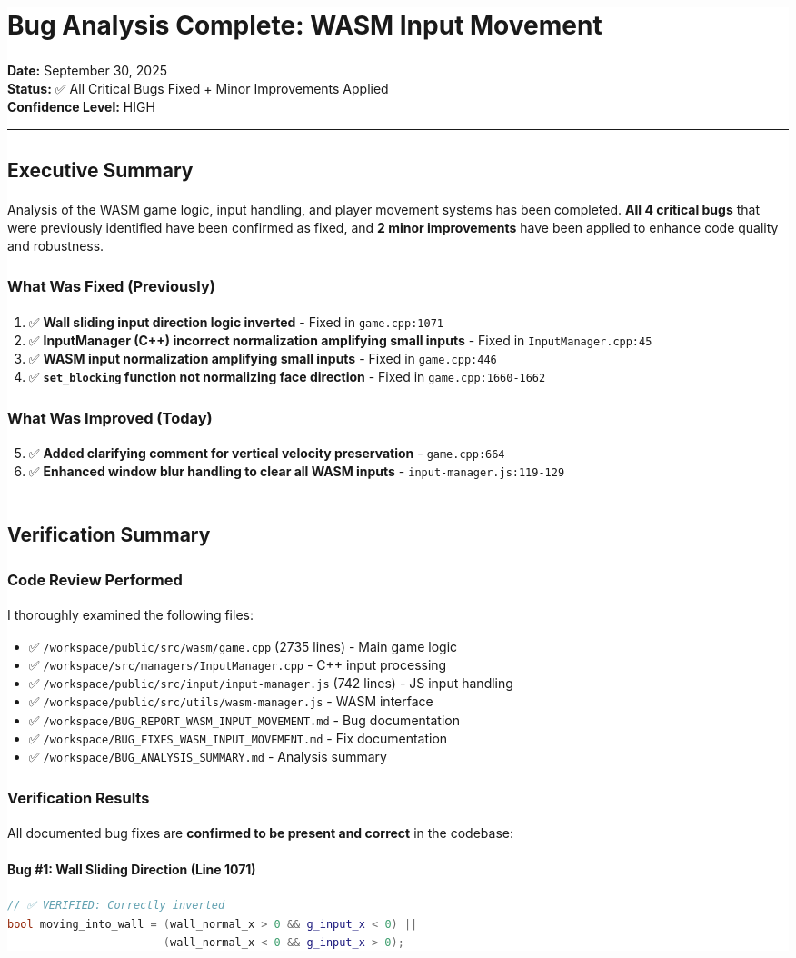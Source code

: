 # Bug Analysis Complete: WASM Input Movement

**Date:** September 30, 2025  
**Status:** ✅ All Critical Bugs Fixed + Minor Improvements Applied  
**Confidence Level:** HIGH

---

## Executive Summary

Analysis of the WASM game logic, input handling, and player movement systems has been completed. **All 4 critical bugs** that were previously identified have been confirmed as fixed, and **2 minor improvements** have been applied to enhance code quality and robustness.

### What Was Fixed (Previously)

1. ✅ **Wall sliding input direction logic inverted** - Fixed in `game.cpp:1071`
2. ✅ **InputManager (C++) incorrect normalization amplifying small inputs** - Fixed in `InputManager.cpp:45`
3. ✅ **WASM input normalization amplifying small inputs** - Fixed in `game.cpp:446`
4. ✅ **`set_blocking` function not normalizing face direction** - Fixed in `game.cpp:1660-1662`

### What Was Improved (Today)

5. ✅ **Added clarifying comment for vertical velocity preservation** - `game.cpp:664`
6. ✅ **Enhanced window blur handling to clear all WASM inputs** - `input-manager.js:119-129`

---

## Verification Summary

### Code Review Performed

I thoroughly examined the following files:

- ✅ `/workspace/public/src/wasm/game.cpp` (2735 lines) - Main game logic
- ✅ `/workspace/src/managers/InputManager.cpp` - C++ input processing
- ✅ `/workspace/public/src/input/input-manager.js` (742 lines) - JS input handling
- ✅ `/workspace/public/src/utils/wasm-manager.js` - WASM interface
- ✅ `/workspace/BUG_REPORT_WASM_INPUT_MOVEMENT.md` - Bug documentation
- ✅ `/workspace/BUG_FIXES_WASM_INPUT_MOVEMENT.md` - Fix documentation
- ✅ `/workspace/BUG_ANALYSIS_SUMMARY.md` - Analysis summary

### Verification Results

All documented bug fixes are **confirmed to be present and correct** in the codebase:

#### Bug #1: Wall Sliding Direction (Line 1071)
```cpp
// ✅ VERIFIED: Correctly inverted
bool moving_into_wall = (wall_normal_x > 0 && g_input_x < 0) || 
                        (wall_normal_x < 0 && g_input_x > 0);
```
